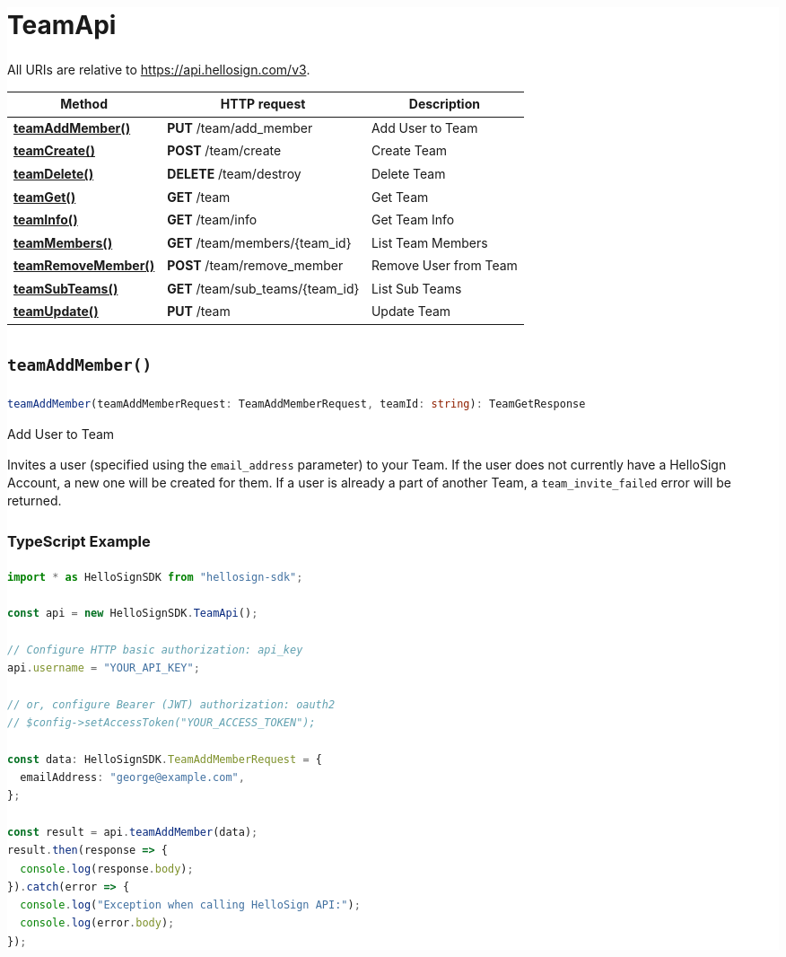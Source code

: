 # TeamApi

All URIs are relative to https://api.hellosign.com/v3.

| Method | HTTP request | Description |
| ------------- | ------------- | ------------- |
| [**teamAddMember()**](TeamApi.md#teamAddMember) | **PUT** /team/add_member | Add User to Team |
| [**teamCreate()**](TeamApi.md#teamCreate) | **POST** /team/create | Create Team |
| [**teamDelete()**](TeamApi.md#teamDelete) | **DELETE** /team/destroy | Delete Team |
| [**teamGet()**](TeamApi.md#teamGet) | **GET** /team | Get Team |
| [**teamInfo()**](TeamApi.md#teamInfo) | **GET** /team/info | Get Team Info |
| [**teamMembers()**](TeamApi.md#teamMembers) | **GET** /team/members/{team_id} | List Team Members |
| [**teamRemoveMember()**](TeamApi.md#teamRemoveMember) | **POST** /team/remove_member | Remove User from Team |
| [**teamSubTeams()**](TeamApi.md#teamSubTeams) | **GET** /team/sub_teams/{team_id} | List Sub Teams |
| [**teamUpdate()**](TeamApi.md#teamUpdate) | **PUT** /team | Update Team |


## `teamAddMember()`

```typescript
teamAddMember(teamAddMemberRequest: TeamAddMemberRequest, teamId: string): TeamGetResponse
```

Add User to Team

Invites a user (specified using the `email_address` parameter) to your Team. If the user does not currently have a HelloSign Account, a new one will be created for them. If a user is already a part of another Team, a `team_invite_failed` error will be returned.

### TypeScript Example

```typescript
import * as HelloSignSDK from "hellosign-sdk";

const api = new HelloSignSDK.TeamApi();

// Configure HTTP basic authorization: api_key
api.username = "YOUR_API_KEY";

// or, configure Bearer (JWT) authorization: oauth2
// $config->setAccessToken("YOUR_ACCESS_TOKEN");

const data: HelloSignSDK.TeamAddMemberRequest = {
  emailAddress: "george@example.com",
};

const result = api.teamAddMember(data);
result.then(response => {
  console.log(response.body);
}).catch(error => {
  console.log("Exception when calling HelloSign API:");
  console.log(error.body);
});

```

